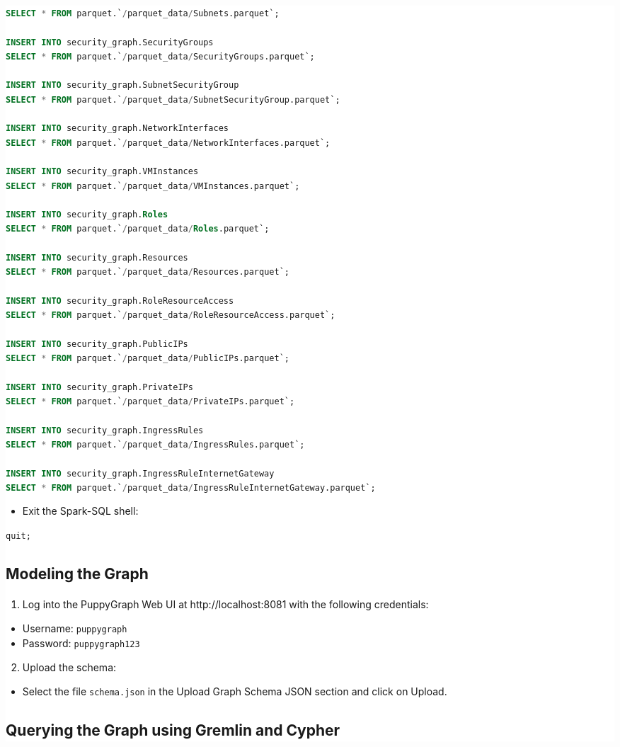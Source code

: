 ```sql
SELECT * FROM parquet.`/parquet_data/Subnets.parquet`;

INSERT INTO security_graph.SecurityGroups
SELECT * FROM parquet.`/parquet_data/SecurityGroups.parquet`;

INSERT INTO security_graph.SubnetSecurityGroup
SELECT * FROM parquet.`/parquet_data/SubnetSecurityGroup.parquet`;

INSERT INTO security_graph.NetworkInterfaces
SELECT * FROM parquet.`/parquet_data/NetworkInterfaces.parquet`;

INSERT INTO security_graph.VMInstances
SELECT * FROM parquet.`/parquet_data/VMInstances.parquet`;

INSERT INTO security_graph.Roles
SELECT * FROM parquet.`/parquet_data/Roles.parquet`;

INSERT INTO security_graph.Resources  
SELECT * FROM parquet.`/parquet_data/Resources.parquet`;

INSERT INTO security_graph.RoleResourceAccess  
SELECT * FROM parquet.`/parquet_data/RoleResourceAccess.parquet`;

INSERT INTO security_graph.PublicIPs
SELECT * FROM parquet.`/parquet_data/PublicIPs.parquet`;

INSERT INTO security_graph.PrivateIPs 
SELECT * FROM parquet.`/parquet_data/PrivateIPs.parquet`;

INSERT INTO security_graph.IngressRules 
SELECT * FROM parquet.`/parquet_data/IngressRules.parquet`;

INSERT INTO security_graph.IngressRuleInternetGateway 
SELECT * FROM parquet.`/parquet_data/IngressRuleInternetGateway.parquet`;

```
- Exit the Spark-SQL shell:
```sql
quit;
```

## Modeling the Graph
1. Log into the PuppyGraph Web UI at http://localhost:8081 with the following credentials:
- Username: `puppygraph`
- Password: `puppygraph123`

2. Upload the schema:
- Select the file `schema.json` in the Upload Graph Schema JSON section and click on Upload.

## Querying the Graph using Gremlin and Cypher

